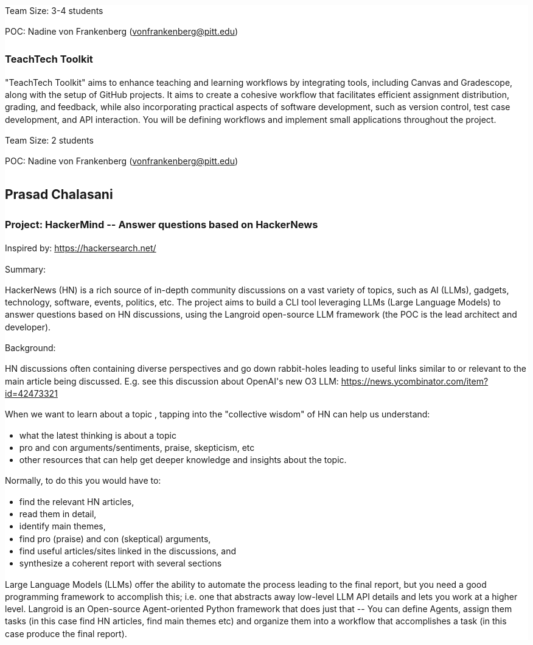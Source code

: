Team Size: 3-4 students

POC: Nadine von Frankenberg (vonfrankenberg@pitt.edu)

### TeachTech Toolkit
"TeachTech Toolkit" aims to enhance teaching and learning workflows by integrating tools, including Canvas and Gradescope, along with the setup of GitHub projects. It aims to create a cohesive workflow that facilitates efficient assignment distribution, grading, and feedback, while also incorporating practical aspects of software development, such as version control, test case development, and API interaction. You will be defining workflows and implement small applications throughout the project.

Team Size: 2 students

POC: Nadine von Frankenberg (vonfrankenberg@pitt.edu)


## Prasad Chalasani
### Project: HackerMind --  Answer questions based on HackerNews

Inspired by: https://hackersearch.net/

Summary:

HackerNews (HN) is a rich source of in-depth community discussions on a vast variety of topics, such as AI (LLMs), gadgets, technology, software, events, politics, etc.  The project aims to build a CLI tool leveraging LLMs (Large Language Models) to answer questions based on HN discussions, using the Langroid open-source LLM framework (the POC is the lead architect and developer).

Background:

HN discussions often containing diverse perspectives and go down rabbit-holes leading to useful links similar to or relevant to the main article being discussed. E.g. see this discussion about OpenAI's new O3 LLM: https://news.ycombinator.com/item?id=42473321

When we want to learn about a topic , tapping into the "collective wisdom" of HN can help us understand:
- what the latest thinking is about a topic
- pro and con arguments/sentiments, praise, skepticism, etc 
- other resources that can help get deeper knowledge and insights about the topic.

Normally, to do this you would have to:
- find the relevant HN articles,
- read them in detail, 
- identify main themes, 
- find pro (praise) and con (skeptical) arguments,  
- find useful articles/sites linked in the discussions, and 
- synthesize a coherent report with several sections 

Large Language Models (LLMs) offer the ability to automate the process leading to the final report, but you need a good programming framework to accomplish this; i.e. one that abstracts away low-level LLM API details and lets you work at a higher level. Langroid is an Open-source Agent-oriented Python framework that does just that -- You can define Agents, assign them tasks (in this case find HN articles, find main themes etc) and organize them into a workflow that accomplishes a task (in this case produce the final report). 
